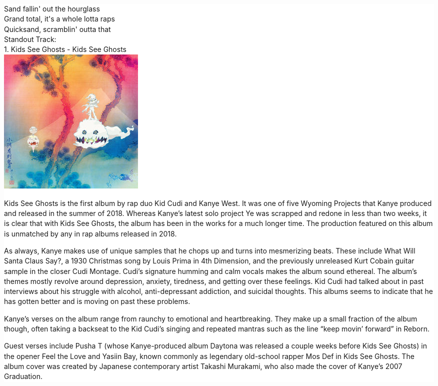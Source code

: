 <div class="blog-album-line">
    Sand fallin' out the hourglass<br>
    Grand total, it's a whole lotta raps<br>
    Quicksand, scramblin' outta that
</div>

<span class="blog-strong">
    Standout Track:
</span>

<iframe src="https://open.spotify.com/embed/track/5uLZ3YIQGC0mOk6q3lJ6Ng" class="blog-album-track" width="300" height="380" frameborder="0" allowtransparency="true" allow="encrypted-media"></iframe>

<div class="blog-album-title">
1. Kids See Ghosts - Kids See Ghosts
</div>

<img class="blog-album-cover" src="/img/kids_see_ghosts_cover.jpg"/>

Kids See Ghosts is the first album by rap duo Kid Cudi and Kanye West. It was one of five Wyoming Projects that Kanye produced and released in the summer of 2018. Whereas Kanye’s latest solo project Ye was scrapped and redone in less than two weeks, it is clear that with Kids See Ghosts, the album has been in the works for a much longer time. The production featured on this album is unmatched by any in rap albums released in 2018.

As always, Kanye makes use of unique samples that he chops up and turns into mesmerizing beats. These include What Will Santa Claus Say?, a 1930 Christmas song by Louis Prima in 4th Dimension, and the previously unreleased Kurt Cobain guitar sample in the closer Cudi Montage. Cudi’s signature humming and calm vocals makes the album sound ethereal. 
The album’s themes mostly revolve around depression, anxiety, tiredness, and getting over these feelings. Kid Cudi had talked about in past interviews about his struggle with alcohol, anti-depressant addiction, and suicidal thoughts. This albums seems to indicate that he has gotten better and is moving on past these problems.

Kanye’s verses on the album range from raunchy to emotional and heartbreaking. They make up a small fraction of the album though, often taking a backseat to the Kid Cudi’s singing and repeated mantras such as the line “keep movin’ forward” in Reborn.

Guest verses include Pusha T (whose Kanye-produced album Daytona was released a couple weeks before Kids See Ghosts) in the opener Feel the Love and Yasiin Bay, known commonly as legendary old-school rapper Mos Def in Kids See Ghosts.
The album cover was created by Japanese contemporary artist Takashi Murakami, who also made the cover of Kanye’s 2007 Graduation.
